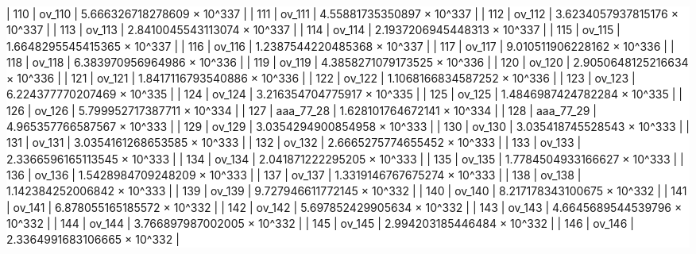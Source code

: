 | 110 | ov_110 | 5.666326718278609 × 10^337 |
| 111 | ov_111 | 4.55881735350897 × 10^337 |
| 112 | ov_112 | 3.6234057937815176 × 10^337 |
| 113 | ov_113 | 2.8410045543113074 × 10^337 |
| 114 | ov_114 | 2.1937206945448313 × 10^337 |
| 115 | ov_115 | 1.6648295545415365 × 10^337 |
| 116 | ov_116 | 1.2387544220485368 × 10^337 |
| 117 | ov_117 | 9.010511906228162 × 10^336 |
| 118 | ov_118 | 6.383970956964986 × 10^336 |
| 119 | ov_119 | 4.3858271079173525 × 10^336 |
| 120 | ov_120 | 2.9050648125216634 × 10^336 |
| 121 | ov_121 | 1.8417116793540886 × 10^336 |
| 122 | ov_122 | 1.1068166834587252 × 10^336 |
| 123 | ov_123 | 6.224377770207469 × 10^335 |
| 124 | ov_124 | 3.216354704775917 × 10^335 |
| 125 | ov_125 | 1.4846987424782284 × 10^335 |
| 126 | ov_126 | 5.799952717387711 × 10^334 |
| 127 | aaa_77_28 | 1.628101764672141 × 10^334 |
| 128 | aaa_77_29 | 4.965357766587567 × 10^333 |
| 129 | ov_129 | 3.0354294900854958 × 10^333 |
| 130 | ov_130 | 3.035418745528543 × 10^333 |
| 131 | ov_131 | 3.0354161268653585 × 10^333 |
| 132 | ov_132 | 2.6665275774655452 × 10^333 |
| 133 | ov_133 | 2.3366596165113545 × 10^333 |
| 134 | ov_134 | 2.041871222295205 × 10^333 |
| 135 | ov_135 | 1.7784504933166627 × 10^333 |
| 136 | ov_136 | 1.5428984709248209 × 10^333 |
| 137 | ov_137 | 1.3319146767675274 × 10^333 |
| 138 | ov_138 | 1.142384252006842 × 10^333 |
| 139 | ov_139 | 9.727946611772145 × 10^332 |
| 140 | ov_140 | 8.217178343100675 × 10^332 |
| 141 | ov_141 | 6.878055165185572 × 10^332 |
| 142 | ov_142 | 5.697852429905634 × 10^332 |
| 143 | ov_143 | 4.6645689544539796 × 10^332 |
| 144 | ov_144 | 3.766897987002005 × 10^332 |
| 145 | ov_145 | 2.994203185446484 × 10^332 |
| 146 | ov_146 | 2.3364991683106665 × 10^332 |